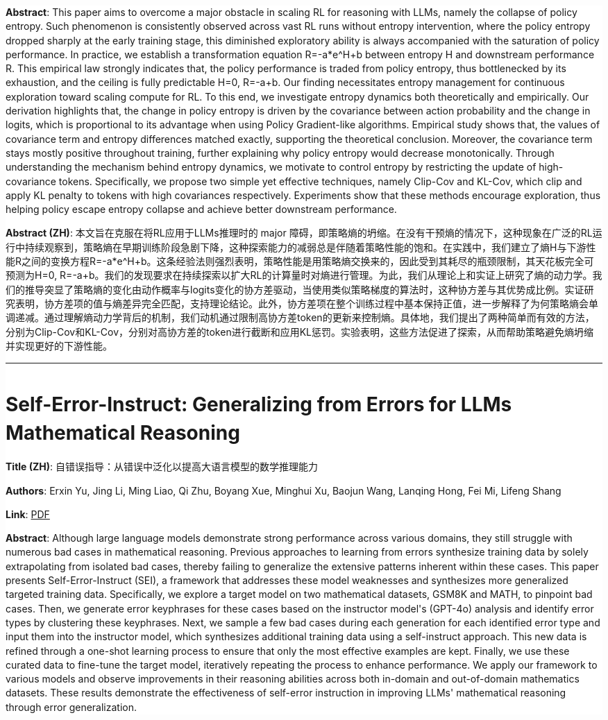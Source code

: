 **Abstract**: This paper aims to overcome a major obstacle in scaling RL for reasoning with LLMs, namely the collapse of policy entropy. Such phenomenon is consistently observed across vast RL runs without entropy intervention, where the policy entropy dropped sharply at the early training stage, this diminished exploratory ability is always accompanied with the saturation of policy performance. In practice, we establish a transformation equation R=-a*e^H+b between entropy H and downstream performance R. This empirical law strongly indicates that, the policy performance is traded from policy entropy, thus bottlenecked by its exhaustion, and the ceiling is fully predictable H=0, R=-a+b. Our finding necessitates entropy management for continuous exploration toward scaling compute for RL. To this end, we investigate entropy dynamics both theoretically and empirically. Our derivation highlights that, the change in policy entropy is driven by the covariance between action probability and the change in logits, which is proportional to its advantage when using Policy Gradient-like algorithms. Empirical study shows that, the values of covariance term and entropy differences matched exactly, supporting the theoretical conclusion. Moreover, the covariance term stays mostly positive throughout training, further explaining why policy entropy would decrease monotonically. Through understanding the mechanism behind entropy dynamics, we motivate to control entropy by restricting the update of high-covariance tokens. Specifically, we propose two simple yet effective techniques, namely Clip-Cov and KL-Cov, which clip and apply KL penalty to tokens with high covariances respectively. Experiments show that these methods encourage exploration, thus helping policy escape entropy collapse and achieve better downstream performance. 

**Abstract (ZH)**: 本文旨在克服在将RL应用于LLMs推理时的 major 障碍，即策略熵的坍缩。在没有干预熵的情况下，这种现象在广泛的RL运行中持续观察到，策略熵在早期训练阶段急剧下降，这种探索能力的减弱总是伴随着策略性能的饱和。在实践中，我们建立了熵H与下游性能R之间的变换方程R=-a*e^H+b。这条经验法则强烈表明，策略性能是用策略熵交换来的，因此受到其耗尽的瓶颈限制，其天花板完全可预测为H=0, R=-a+b。我们的发现要求在持续探索以扩大RL的计算量时对熵进行管理。为此，我们从理论上和实证上研究了熵的动力学。我们的推导突显了策略熵的变化由动作概率与logits变化的协方差驱动，当使用类似策略梯度的算法时，这种协方差与其优势成比例。实证研究表明，协方差项的值与熵差异完全匹配，支持理论结论。此外，协方差项在整个训练过程中基本保持正值，进一步解释了为何策略熵会单调递减。通过理解熵动力学背后的机制，我们动机通过限制高协方差token的更新来控制熵。具体地，我们提出了两种简单而有效的方法，分别为Clip-Cov和KL-Cov，分别对高协方差的token进行截断和应用KL惩罚。实验表明，这些方法促进了探索，从而帮助策略避免熵坍缩并实现更好的下游性能。 

---
# Self-Error-Instruct: Generalizing from Errors for LLMs Mathematical Reasoning 

**Title (ZH)**: 自错误指导：从错误中泛化以提高大语言模型的数学推理能力 

**Authors**: Erxin Yu, Jing Li, Ming Liao, Qi Zhu, Boyang Xue, Minghui Xu, Baojun Wang, Lanqing Hong, Fei Mi, Lifeng Shang  

**Link**: [PDF](https://arxiv.org/pdf/2505.22591)  

**Abstract**: Although large language models demonstrate strong performance across various domains, they still struggle with numerous bad cases in mathematical reasoning. Previous approaches to learning from errors synthesize training data by solely extrapolating from isolated bad cases, thereby failing to generalize the extensive patterns inherent within these cases. This paper presents Self-Error-Instruct (SEI), a framework that addresses these model weaknesses and synthesizes more generalized targeted training data. Specifically, we explore a target model on two mathematical datasets, GSM8K and MATH, to pinpoint bad cases. Then, we generate error keyphrases for these cases based on the instructor model's (GPT-4o) analysis and identify error types by clustering these keyphrases. Next, we sample a few bad cases during each generation for each identified error type and input them into the instructor model, which synthesizes additional training data using a self-instruct approach. This new data is refined through a one-shot learning process to ensure that only the most effective examples are kept. Finally, we use these curated data to fine-tune the target model, iteratively repeating the process to enhance performance. We apply our framework to various models and observe improvements in their reasoning abilities across both in-domain and out-of-domain mathematics datasets. These results demonstrate the effectiveness of self-error instruction in improving LLMs' mathematical reasoning through error generalization. 
